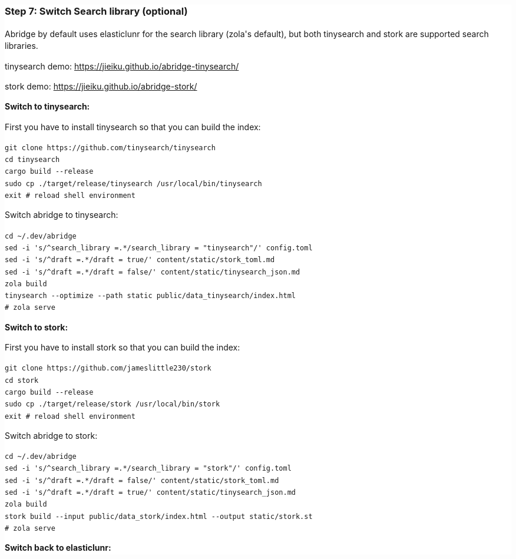 ### Step 7: Switch Search library (optional)

Abridge by default uses elasticlunr for the search library (zola's default), but both tinysearch and stork are supported search libraries.

tinysearch demo: https://jieiku.github.io/abridge-tinysearch/

stork demo: https://jieiku.github.io/abridge-stork/

**Switch to tinysearch:**

First you have to install tinysearch so that you can build the index:

```shell
git clone https://github.com/tinysearch/tinysearch
cd tinysearch
cargo build --release
sudo cp ./target/release/tinysearch /usr/local/bin/tinysearch
exit # reload shell environment
```

Switch abridge to tinysearch:

```shell
cd ~/.dev/abridge
sed -i 's/^search_library =.*/search_library = "tinysearch"/' config.toml
sed -i 's/^draft =.*/draft = true/' content/static/stork_toml.md
sed -i 's/^draft =.*/draft = false/' content/static/tinysearch_json.md
zola build
tinysearch --optimize --path static public/data_tinysearch/index.html
# zola serve
```

**Switch to stork:**

First you have to install stork so that you can build the index:

```shell
git clone https://github.com/jameslittle230/stork
cd stork
cargo build --release
sudo cp ./target/release/stork /usr/local/bin/stork
exit # reload shell environment
```

Switch abridge to stork:

```shell
cd ~/.dev/abridge
sed -i 's/^search_library =.*/search_library = "stork"/' config.toml
sed -i 's/^draft =.*/draft = false/' content/static/stork_toml.md
sed -i 's/^draft =.*/draft = true/' content/static/tinysearch_json.md
zola build
stork build --input public/data_stork/index.html --output static/stork.st
# zola serve
```

**Switch back to elasticlunr:**
